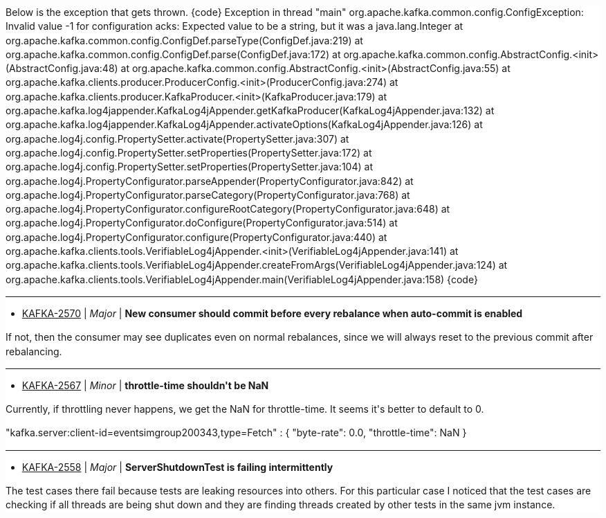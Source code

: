 Below is the exception that gets thrown.
{code}
Exception in thread "main" org.apache.kafka.common.config.ConfigException: Invalid value -1 for configuration acks: Expected value to be a string, but it was a java.lang.Integer
	at org.apache.kafka.common.config.ConfigDef.parseType(ConfigDef.java:219)
	at org.apache.kafka.common.config.ConfigDef.parse(ConfigDef.java:172)
	at org.apache.kafka.common.config.AbstractConfig.\<init\>(AbstractConfig.java:48)
	at org.apache.kafka.common.config.AbstractConfig.\<init\>(AbstractConfig.java:55)
	at org.apache.kafka.clients.producer.ProducerConfig.\<init\>(ProducerConfig.java:274)
	at org.apache.kafka.clients.producer.KafkaProducer.\<init\>(KafkaProducer.java:179)
	at org.apache.kafka.log4jappender.KafkaLog4jAppender.getKafkaProducer(KafkaLog4jAppender.java:132)
	at org.apache.kafka.log4jappender.KafkaLog4jAppender.activateOptions(KafkaLog4jAppender.java:126)
	at org.apache.log4j.config.PropertySetter.activate(PropertySetter.java:307)
	at org.apache.log4j.config.PropertySetter.setProperties(PropertySetter.java:172)
	at org.apache.log4j.config.PropertySetter.setProperties(PropertySetter.java:104)
	at org.apache.log4j.PropertyConfigurator.parseAppender(PropertyConfigurator.java:842)
	at org.apache.log4j.PropertyConfigurator.parseCategory(PropertyConfigurator.java:768)
	at org.apache.log4j.PropertyConfigurator.configureRootCategory(PropertyConfigurator.java:648)
	at org.apache.log4j.PropertyConfigurator.doConfigure(PropertyConfigurator.java:514)
	at org.apache.log4j.PropertyConfigurator.configure(PropertyConfigurator.java:440)
	at org.apache.kafka.clients.tools.VerifiableLog4jAppender.\<init\>(VerifiableLog4jAppender.java:141)
	at org.apache.kafka.clients.tools.VerifiableLog4jAppender.createFromArgs(VerifiableLog4jAppender.java:124)
	at org.apache.kafka.clients.tools.VerifiableLog4jAppender.main(VerifiableLog4jAppender.java:158)
{code}


---

* [KAFKA-2570](https://issues.apache.org/jira/browse/KAFKA-2570) | *Major* | **New consumer should commit before every rebalance when auto-commit is enabled**

If not, then the consumer may see duplicates even on normal rebalances, since we will always reset to the previous commit after rebalancing.


---

* [KAFKA-2567](https://issues.apache.org/jira/browse/KAFKA-2567) | *Minor* | **throttle-time shouldn't be NaN**

Currently, if throttling never happens, we get the NaN for throttle-time. It seems it's better to default to 0.

"kafka.server:client-id=eventsimgroup200343,type=Fetch" : { "byte-rate": 0.0, "throttle-time": NaN }


---

* [KAFKA-2558](https://issues.apache.org/jira/browse/KAFKA-2558) | *Major* | **ServerShutdownTest is failing intermittently**

The test cases there fail because tests are leaking resources into others. For this particular case I noticed that the test cases are checking if all threads are being shut down and they are finding threads created by other tests in the same jvm instance.
